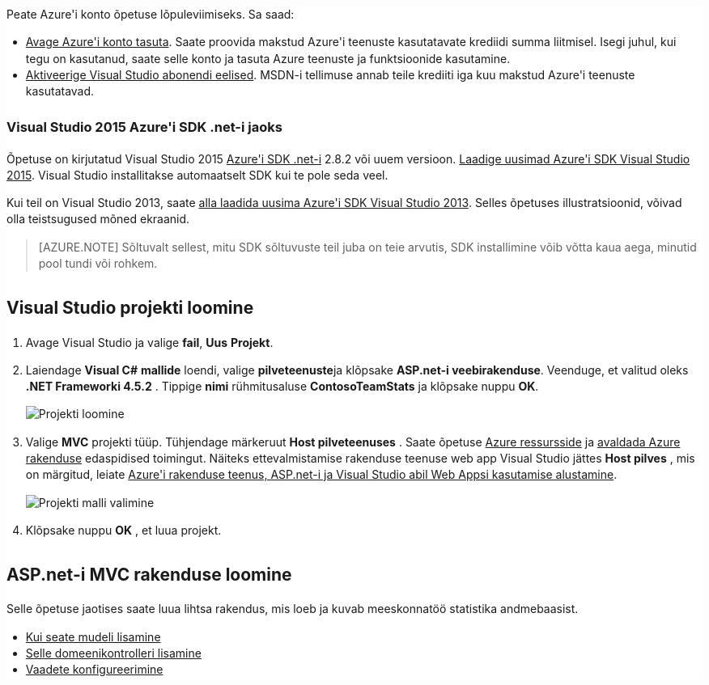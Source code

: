 Peate Azure'i konto õpetuse lõpuleviimiseks. Sa saad:

* [Avage Azure'i konto tasuta](/pricing/free-trial/?WT.mc_id=redis_cache_hero). Saate proovida makstud Azure'i teenuste kasutatavate krediidi summa liitmisel. Isegi juhul, kui tegu on kasutanud, saate selle konto ja tasuta Azure teenuste ja funktsioonide kasutamine.
* [Aktiveerige Visual Studio abonendi eelised](/pricing/member-offers/msdn-benefits-details/?WT.mc_id=redis_cache_hero). MSDN-i tellimuse annab teile krediiti iga kuu makstud Azure'i teenuste kasutatavad.

### <a name="visual-studio-2015-with-the-azure-sdk-for-net"></a>Visual Studio 2015 Azure'i SDK .net-i jaoks

Õpetuse on kirjutatud Visual Studio 2015 [Azure'i SDK .net-i](../dotnet-sdk.md) 2.8.2 või uuem versioon. [Laadige uusimad Azure'i SDK Visual Studio 2015](http://go.microsoft.com/fwlink/?linkid=518003). Visual Studio installitakse automaatselt SDK kui te pole seda veel.

Kui teil on Visual Studio 2013, saate [alla laadida uusima Azure'i SDK Visual Studio 2013](http://go.microsoft.com/fwlink/?LinkID=324322). Selles õpetuses illustratsioonid, võivad olla teistsugused mõned ekraanid.

>[AZURE.NOTE] Sõltuvalt sellest, mitu SDK sõltuvuste teil juba on teie arvutis, SDK installimine võib võtta kaua aega, minutid pool tundi või rohkem.

## <a name="create-the-visual-studio-project"></a>Visual Studio projekti loomine

1. Avage Visual Studio ja valige **fail**, **Uus** **Projekt**.

2. Laiendage **Visual C#** **mallide** loendi, valige **pilveteenuste**ja klõpsake **ASP.net-i veebirakenduse**. Veenduge, et valitud oleks **.NET Frameworki 4.5.2** .  Tippige **nimi** rühmitusaluse **ContosoTeamStats** ja klõpsake nuppu **OK**.
 
    ![Projekti loomine][cache-create-project]

3. Valige **MVC** projekti tüüp. Tühjendage märkeruut **Host pilveteenuses** . Saate õpetuse [Azure ressursside](#provision-the-azure-resources) ja [avaldada Azure rakenduse](#publish-the-application-to-azure) edaspidised toimingut. Näiteks ettevalmistamise rakenduse teenuse web app Visual Studio jättes **Host pilves** , mis on märgitud, leiate [Azure'i rakenduse teenus, ASP.net-i ja Visual Studio abil Web Appsi kasutamise alustamine](../app-service-web/web-sites-dotnet-get-started.md).

    ![Projekti malli valimine][cache-select-template]

4. Klõpsake nuppu **OK** , et luua projekt.

## <a name="create-the-aspnet-mvc-application"></a>ASP.net-i MVC rakenduse loomine

Selle õpetuse jaotises saate luua lihtsa rakendus, mis loeb ja kuvab meeskonnatöö statistika andmebaasist.

-   [Kui seate mudeli lisamine](#add-the-model)
-   [Selle domeenikontrolleri lisamine](#add-the-controller)
-   [Vaadete konfigureerimine](#configure-the-views)


[cache-starter-application]: ./media/cache-web-app-howto/cache-starter-application.png
[cache-added-to-application]: ./media/cache-web-app-howto/cache-added-to-application.png
[cache-create-project]: ./media/cache-web-app-howto/cache-create-project.png
[cache-select-template]: ./media/cache-web-app-howto/cache-select-template.png
[cache-model-add-class]: ./media/cache-web-app-howto/cache-model-add-class.png
[cache-model-add-class-dialog]: ./media/cache-web-app-howto/cache-model-add-class-dialog.png
[cache-add-controller]: ./media/cache-web-app-howto/cache-add-controller.png
[cache-add-controller-class]: ./media/cache-web-app-howto/cache-add-controller-class.png
[cache-configure-controller]: ./media/cache-web-app-howto/cache-configure-controller.png
[cache-global-asax]: ./media/cache-web-app-howto/cache-global-asax.png
[cache-RouteConfig-cs]: ./media/cache-web-app-howto/cache-RouteConfig-cs.png
[cache-layout-cshtml]: ./media/cache-web-app-howto/cache-layout-cshtml.png
[cache-layout-cshtml-code]: ./media/cache-web-app-howto/cache-layout-cshtml-code.png
[redis-cache-manage-nuget-menu]: ./media/cache-web-app-howto/redis-cache-manage-nuget-menu.png
[redis-cache-stack-exchange-nuget]: ./media/cache-web-app-howto/redis-cache-stack-exchange-nuget.png
[cache-teamscontroller]: ./media/cache-web-app-howto/cache-teamscontroller.png
[cache-web-config]: ./media/cache-web-app-howto/cache-web-config.png
[cache-views-teams-index-cshtml]: ./media/cache-web-app-howto/cache-views-teams-index-cshtml.png
[cache-teams-index-table]: ./media/cache-web-app-howto/cache-teams-index-table.png
[cache-status-message]: ./media/cache-web-app-howto/cache-status-message.png
[deploybutton]: ./media/cache-web-app-howto/deploybutton.png
[cache-deploy-to-azure-step-1]: ./media/cache-web-app-howto/cache-deploy-to-azure-step-1.png
[cache-deploy-to-azure-step-2]: ./media/cache-web-app-howto/cache-deploy-to-azure-step-2.png
[cache-deploy-to-azure-step-3]: ./media/cache-web-app-howto/cache-deploy-to-azure-step-3.png
[cache-deployment-started]: ./media/cache-web-app-howto/cache-deployment-started.png
[cache-publish-app]: ./media/cache-web-app-howto/cache-publish-app.png
[cache-publish-to-app-service]: ./media/cache-web-app-howto/cache-publish-to-app-service.png
[cache-select-web-app]: ./media/cache-web-app-howto/cache-select-web-app.png
[cache-publish]: ./media/cache-web-app-howto/cache-publish.png
[cache-delete-resource-group]: ./media/cache-web-app-howto/cache-delete-resource-group.png
[cache-delete-confirm]: ./media/cache-web-app-howto/cache-delete-confirm.png
